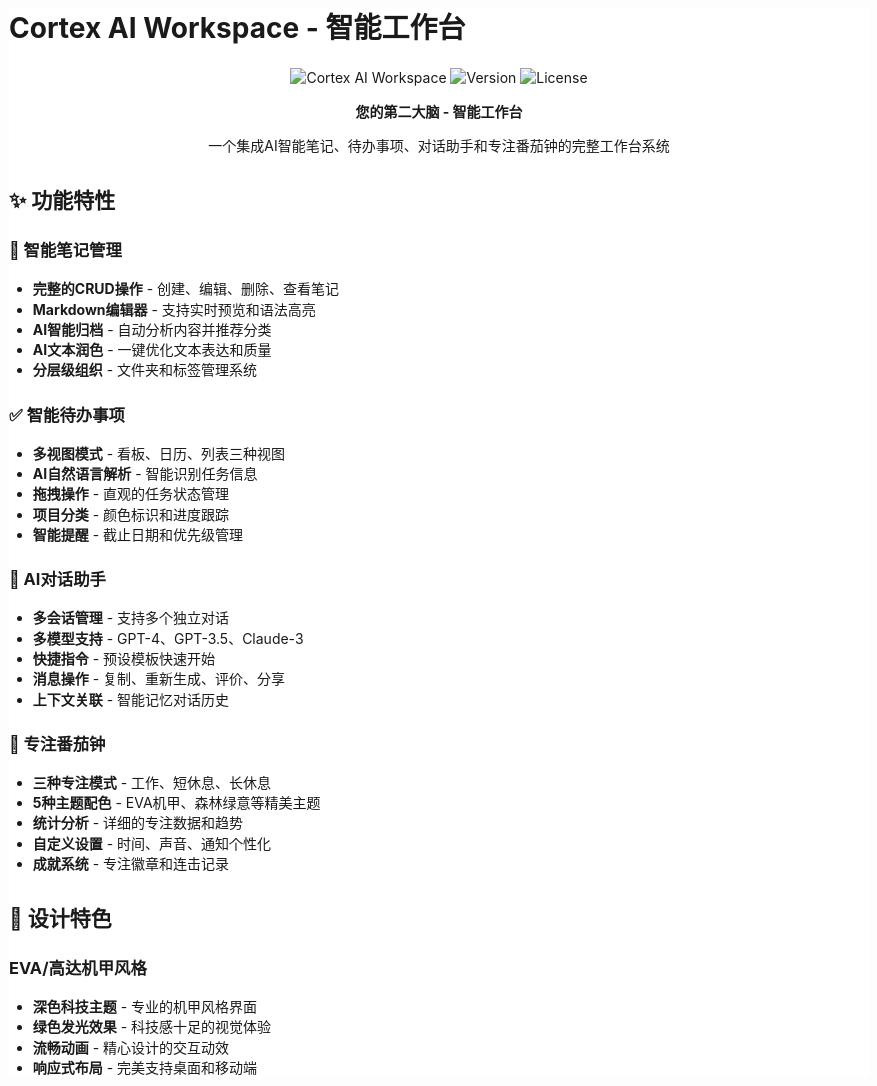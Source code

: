# Cortex AI Workspace - 智能工作台

<div align="center">

![Cortex AI Workspace](https://img.shields.io/badge/Cortex-AI%20Workspace-00ff88?style=for-the-badge&logo=robot)
![Version](https://img.shields.io/badge/version-1.0.0-blue?style=for-the-badge)
![License](https://img.shields.io/badge/license-MIT-green?style=for-the-badge)

**您的第二大脑 - 智能工作台**

一个集成AI智能笔记、待办事项、对话助手和专注番茄钟的完整工作台系统

</div>

## ✨ 功能特性

### 🧠 智能笔记管理
- **完整的CRUD操作** - 创建、编辑、删除、查看笔记
- **Markdown编辑器** - 支持实时预览和语法高亮
- **AI智能归档** - 自动分析内容并推荐分类
- **AI文本润色** - 一键优化文本表达和质量
- **分层级组织** - 文件夹和标签管理系统

### ✅ 智能待办事项
- **多视图模式** - 看板、日历、列表三种视图
- **AI自然语言解析** - 智能识别任务信息
- **拖拽操作** - 直观的任务状态管理
- **项目分类** - 颜色标识和进度跟踪
- **智能提醒** - 截止日期和优先级管理

### 🤖 AI对话助手
- **多会话管理** - 支持多个独立对话
- **多模型支持** - GPT-4、GPT-3.5、Claude-3
- **快捷指令** - 预设模板快速开始
- **消息操作** - 复制、重新生成、评价、分享
- **上下文关联** - 智能记忆对话历史

### 🍅 专注番茄钟
- **三种专注模式** - 工作、短休息、长休息
- **5种主题配色** - EVA机甲、森林绿意等精美主题
- **统计分析** - 详细的专注数据和趋势
- **自定义设置** - 时间、声音、通知个性化
- **成就系统** - 专注徽章和连击记录

## 🎨 设计特色

### EVA/高达机甲风格
- **深色科技主题** - 专业的机甲风格界面
- **绿色发光效果** - 科技感十足的视觉体验
- **流畅动画** - 精心设计的交互动效
- **响应式布局** - 完美支持桌面和移动端
